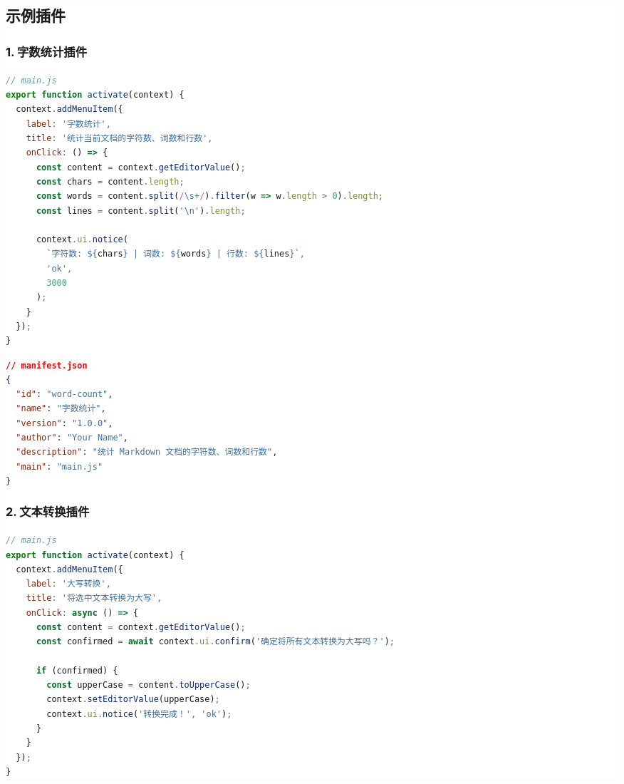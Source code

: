 
## 示例插件

### 1. 字数统计插件

```javascript
// main.js
export function activate(context) {
  context.addMenuItem({
    label: '字数统计',
    title: '统计当前文档的字符数、词数和行数',
    onClick: () => {
      const content = context.getEditorValue();
      const chars = content.length;
      const words = content.split(/\s+/).filter(w => w.length > 0).length;
      const lines = content.split('\n').length;

      context.ui.notice(
        `字符数: ${chars} | 词数: ${words} | 行数: ${lines}`,
        'ok',
        3000
      );
    }
  });
}
```

```json
// manifest.json
{
  "id": "word-count",
  "name": "字数统计",
  "version": "1.0.0",
  "author": "Your Name",
  "description": "统计 Markdown 文档的字符数、词数和行数",
  "main": "main.js"
}
```

### 2. 文本转换插件

```javascript
// main.js
export function activate(context) {
  context.addMenuItem({
    label: '大写转换',
    title: '将选中文本转换为大写',
    onClick: async () => {
      const content = context.getEditorValue();
      const confirmed = await context.ui.confirm('确定将所有文本转换为大写吗？');

      if (confirmed) {
        const upperCase = content.toUpperCase();
        context.setEditorValue(upperCase);
        context.ui.notice('转换完成！', 'ok');
      }
    }
  });
}
```
